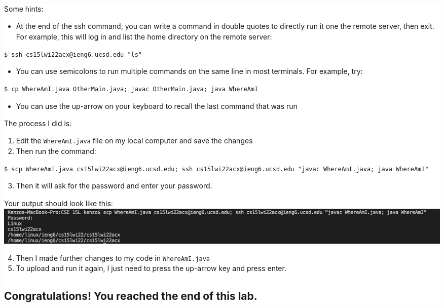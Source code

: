Some hints:

* At the end of the ssh command, you can write a command in double quotes to directly run it one the remote server, then exit. For example, this will log in and list the home directory on the remote server:

`$ ssh cs15lwi22acx@ieng6.ucsd.edu "ls"`

* You can use semicolons to run multiple commands on the same line in most terminals. For example, try:

`$ cp WhereAmI.java OtherMain.java; javac OtherMain.java; java WhereAmI`

* You can use the up-arrow on your keyboard to recall the last command that was run


The process I did is:

1. Edit the `WhereAmI.java` file on my local computer and save the changes
2. Then run the command:

`$ scp WhereAmI.java cs15lwi22acx@ieng6.ucsd.edu; ssh cs15lwi22acx@ieng6.ucsd.edu "javac WhereAmI.java; java WhereAmI"`

3. Then it will ask for the password and enter your password.

Your output should look like this:
![image of step 6](step6.1.png)

4. Then I made further changes to my code in `WhereAmI.java` 
5. To upload and run it again, I just need to press the up-arrow key and press enter.

## Congratulations! You reached the end of this lab.

















